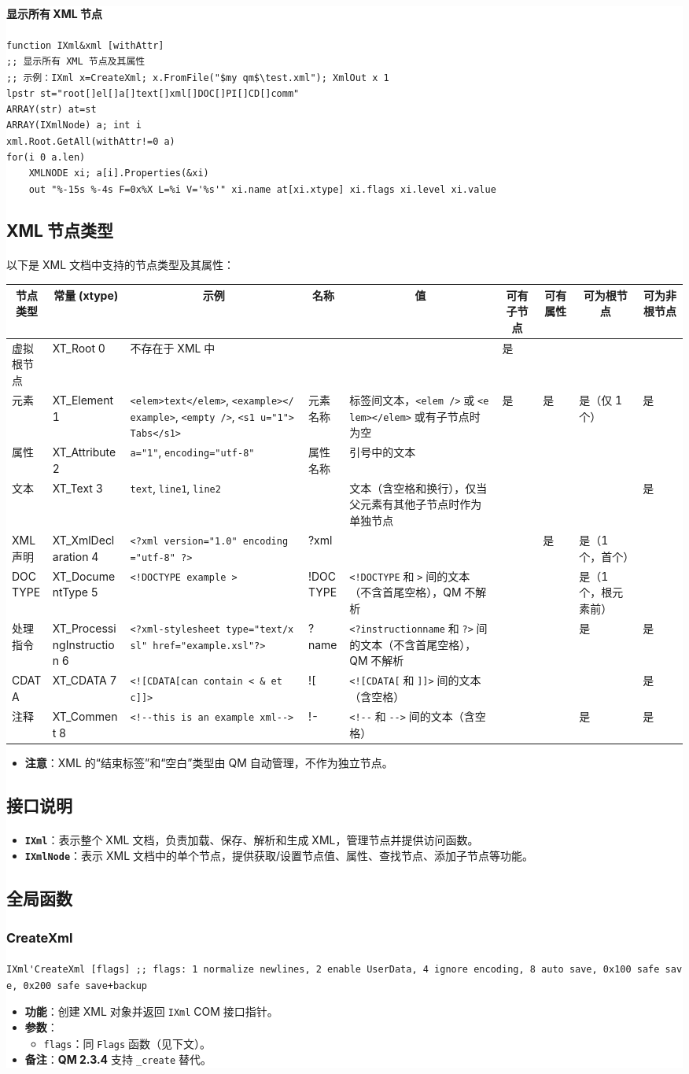 
#### 显示所有 XML 节点
```qm
function IXml&xml [withAttr]
;; 显示所有 XML 节点及其属性
;; 示例：IXml x=CreateXml; x.FromFile("$my qm$\test.xml"); XmlOut x 1
lpstr st="root[]el[]a[]text[]xml[]DOC[]PI[]CD[]comm"
ARRAY(str) at=st
ARRAY(IXmlNode) a; int i
xml.Root.GetAll(withAttr!=0 a)
for(i 0 a.len)
    XMLNODE xi; a[i].Properties(&xi)
    out "%-15s %-4s F=0x%X L=%i V='%s'" xi.name at[xi.xtype] xi.flags xi.level xi.value
```

## XML 节点类型
以下是 XML 文档中支持的节点类型及其属性：

| 节点类型            | 常量 (xtype) | 示例                                                                 | 名称          | 值                                                                 | 可有子节点 | 可有属性 | 可为根节点         | 可为非根节点 |
|---------------------|--------------|----------------------------------------------------------------------|---------------|--------------------------------------------------------------------|------------|----------|--------------------|--------------|
| 虚拟根节点         | XT_Root 0    | 不存在于 XML 中                                                     |               |                                                                    | 是         |          |                    |              |
| 元素               | XT_Element 1 | `<elem>text</elem>`, `<example></example>`, `<empty />`, `<s1 u="1">Tabs</s1>` | 元素名称      | 标签间文本，`<elem />` 或 `<elem></elem>` 或有子节点时为空          | 是         | 是       | 是（仅 1 个）      | 是           |
| 属性               | XT_Attribute 2 | `a="1"`, `encoding="utf-8"`                                         | 属性名称      | 引号中的文本                                                       |            |          |                    |              |
| 文本               | XT_Text 3    | `text`, `line1`, `line2`                                            |               | 文本（含空格和换行），仅当父元素有其他子节点时作为单独节点         |            |          |                    | 是           |
| XML 声明           | XT_XmlDeclaration 4 | `<?xml version="1.0" encoding="utf-8" ?>`                     | ?xml          |                                                                    |            | 是       | 是（1 个，首个）   |              |
| DOCTYPE            | XT_DocumentType 5 | `<!DOCTYPE example >`                                         | !DOCTYPE      | `<!DOCTYPE` 和 `>` 间的文本（不含首尾空格），QM 不解析             |            |          | 是（1 个，根元素前） |              |
| 处理指令           | XT_ProcessingInstruction 6 | `<?xml-stylesheet type="text/xsl" href="example.xsl"?>` | ?name         | `<?instructionname` 和 `?>` 间的文本（不含首尾空格），QM 不解析    |            |          | 是                 | 是           |
| CDATA              | XT_CDATA 7   | `<![CDATA[can contain < & etc]]>`                             | ![            | `<![CDATA[` 和 `]]>` 间的文本（含空格）                            |            |          |                    | 是           |
| 注释               | XT_Comment 8 | `<!--this is an example xml-->`                              | !-            | `<!--` 和 `-->` 间的文本（含空格）                                 |            |          | 是                 | 是           |

- **注意**：XML 的“结束标签”和“空白”类型由 QM 自动管理，不作为独立节点。

## 接口说明
- **`IXml`**：表示整个 XML 文档，负责加载、保存、解析和生成 XML，管理节点并提供访问函数。
- **`IXmlNode`**：表示 XML 文档中的单个节点，提供获取/设置节点值、属性、查找节点、添加子节点等功能。

## 全局函数

### CreateXml
```qm
IXml'CreateXml [flags] ;; flags: 1 normalize newlines, 2 enable UserData, 4 ignore encoding, 8 auto save, 0x100 safe save, 0x200 safe save+backup
```
- **功能**：创建 XML 对象并返回 `IXml` COM 接口指针。
- **参数**：
  - `flags`：同 `Flags` 函数（见下文）。
- **备注**：**QM 2.3.4** 支持 `_create` 替代。

